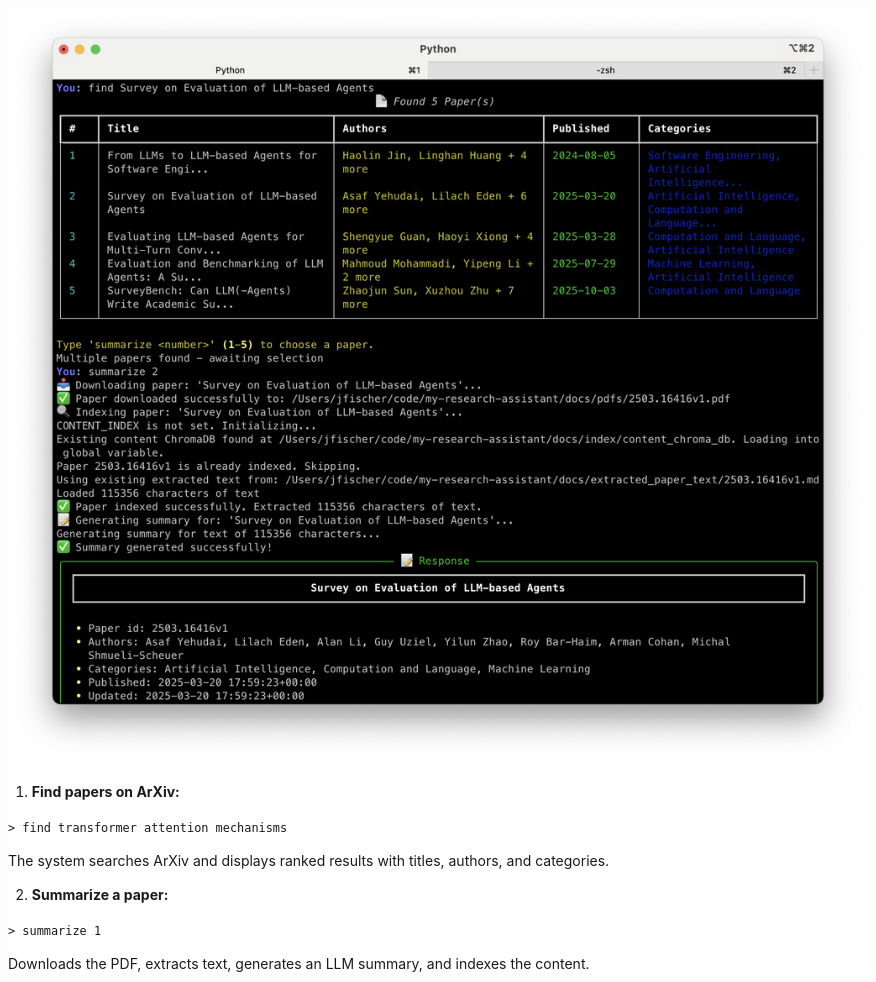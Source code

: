 ![Find and Summarize Commands](screenshots/find-and-summarize-commands.png)

1. **Find papers on ArXiv:**
```
> find transformer attention mechanisms
```
The system searches ArXiv and displays ranked results with titles, authors, and categories.

2. **Summarize a paper:**
```
> summarize 1
```
Downloads the PDF, extracts text, generates an LLM summary, and indexes the content.

